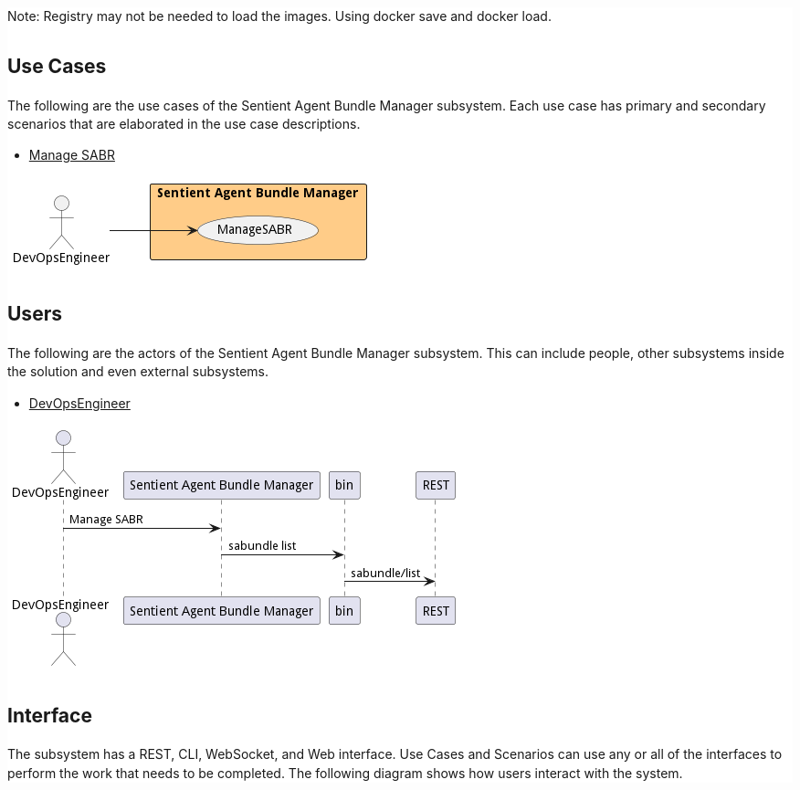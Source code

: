    
Note: Registry may not be needed to load the images. Using docker save and docker load. 


## Use Cases

The following are the use cases of the Sentient Agent Bundle Manager subsystem. Each use case has primary and secondary scenarios
that are elaborated in the use case descriptions.

* [Manage SABR](usecase-ManageSABR)


![UseCase Diagram](./usecases.png)

## Users

The following are the actors of the Sentient Agent Bundle Manager subsystem. This can include people, other subsystems
inside the solution and even external subsystems.

* [DevOpsEngineer](actor-devops)


![User Interaction](./userinteraction.png)

## Interface

The subsystem has a REST, CLI, WebSocket, and Web interface. Use Cases and Scenarios can use any or all
of the interfaces to perform the work that needs to be completed. The following  diagram shows how
users interact with the system.
